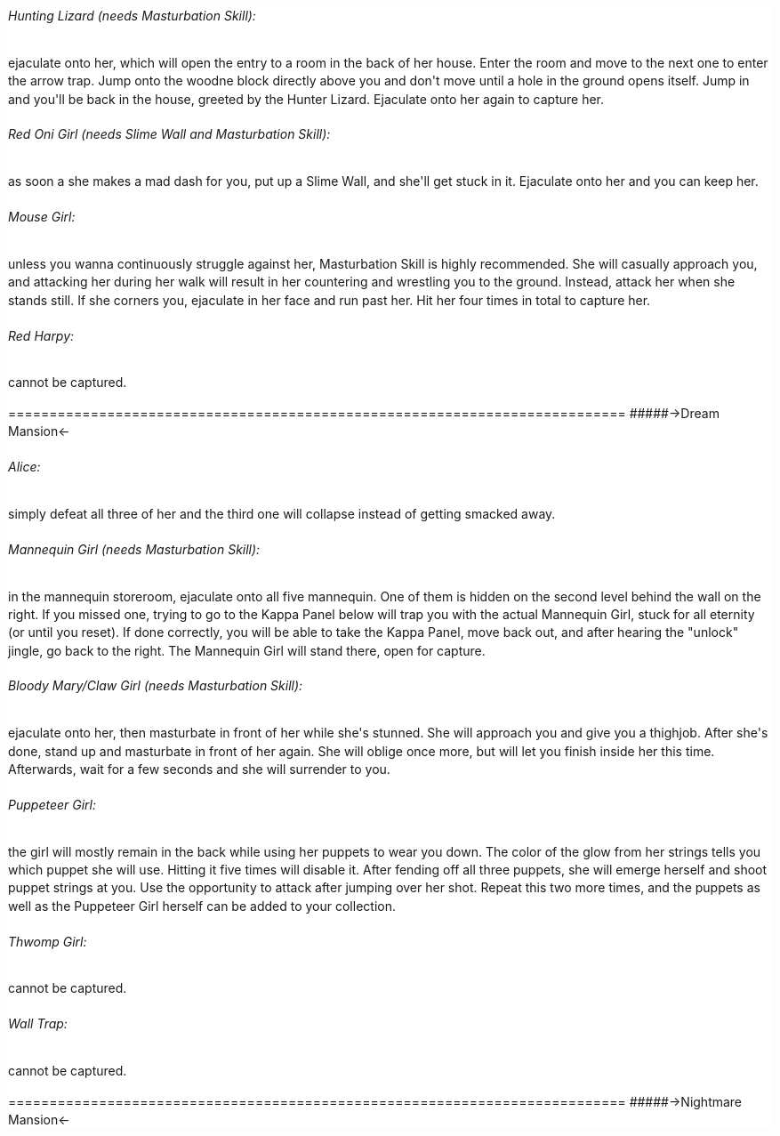 ###### Hunting Lizard (needs Masturbation Skill):
ejaculate onto her, which will open the entry to a room in the back of her house. Enter the room
and move to the next one to enter the arrow trap. Jump onto the woodne block directly above you
and don't move until a hole in the ground opens itself. Jump in and you'll be back in the house,
greeted by the Hunter Lizard. Ejaculate onto her again to capture her.

###### Red Oni Girl (needs Slime Wall and Masturbation Skill):
as soon a she makes a mad dash for you, put up a Slime Wall, and she'll get stuck in it. Ejaculate
onto her and you can keep her.

###### Mouse Girl:
unless you wanna continuously struggle against her, Masturbation Skill is highly recommended. She
will casually approach you, and attacking her during her walk will result in her countering and
wrestling you to the ground. Instead, attack her when she stands still. If she corners you,
ejaculate in her face and run past her. Hit her four times in total to capture her.

###### Red Harpy:
cannot be captured.

===========================================================================
#####->Dream Mansion<-

###### Alice:
simply defeat all three of her and the third one will collapse instead of getting smacked away.

###### Mannequin Girl (needs Masturbation Skill):
in the mannequin storeroom, ejaculate onto all five mannequin. One of them is hidden on the second
level behind the wall on the right. If you missed one, trying to go to the Kappa Panel below will
trap you with the actual Mannequin Girl, stuck for all eternity (or until you reset). If done
correctly, you will be able to take the Kappa Panel, move back out, and after hearing the "unlock"
jingle, go back to the right. The Mannequin Girl will stand there, open for capture.

###### Bloody Mary/Claw Girl (needs Masturbation Skill):
ejaculate onto her, then masturbate in front of her while she's stunned. She will approach you and
give you a thighjob. After she's done, stand up and masturbate in front of her again. She will
oblige once more, but will let you finish inside her this time. Afterwards, wait for a few seconds
and she will surrender to you.

###### Puppeteer Girl:
the girl will mostly remain in the back while using her puppets to wear you down. The color of the
glow from her strings tells you which puppet she will use. Hitting it five times will disable it.
After fending off all three puppets, she will emerge herself and shoot puppet strings at you. Use
the opportunity to attack after jumping over her shot. Repeat this two more times, and the puppets
as well as the Puppeteer Girl herself can be added to your collection.

###### Thwomp Girl:
cannot be captured.

###### Wall Trap:
cannot be captured.

===========================================================================
#####->Nightmare Mansion<-
